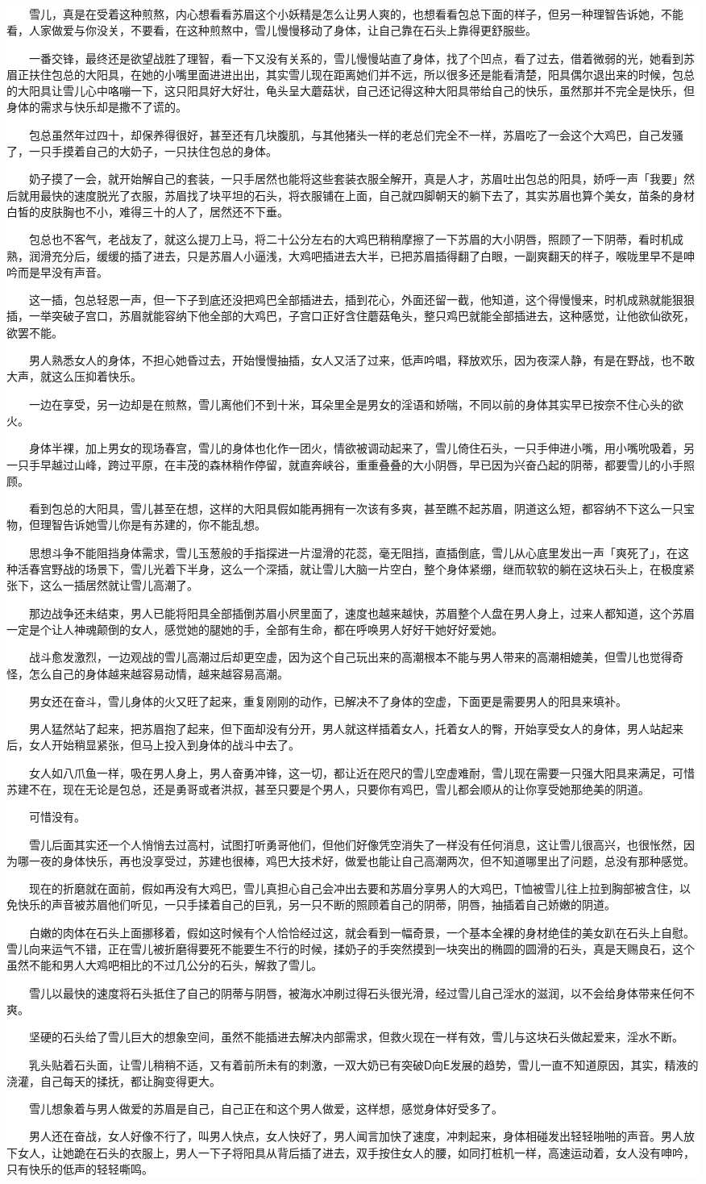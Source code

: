 　　雪儿，真是在受着这种煎熬，内心想看看苏眉这个小妖精是怎么让男人爽的，也想看看包总下面的样子，但另一种理智告诉她，不能看，人家做爱与你没关，不要看，在这种煎熬中，雪儿慢慢移动了身体，让自己靠在石头上靠得更舒服些。

　　一番交锋，最终还是欲望战胜了理智，看一下又没有关系的，雪儿慢慢站直了身体，找了个凹点，看了过去，借着微弱的光，她看到苏眉正扶住包总的大阳具，在她的小嘴里面进进出出，其实雪儿现在距离她们并不远，所以很多还是能看清楚，阳具偶尔退出来的时候，包总的大阳具让雪儿心中咯嘣一下，这只阳具好大好壮，龟头呈大蘑菇状，自己还记得这种大阳具带给自己的快乐，虽然那并不完全是快乐，但身体的需求与快乐却是撒不了谎的。

　　包总虽然年过四十，却保养得很好，甚至还有几块腹肌，与其他猪头一样的老总们完全不一样，苏眉吃了一会这个大鸡巴，自己发骚了，一只手摸着自己的大奶子，一只扶住包总的身体。

　　奶子摸了一会，就开始解自己的套装，一只手居然也能将这些套装衣服全解开，真是人才，苏眉吐出包总的阳具，娇呼一声「我要」然后就用最快的速度脱光了衣服，苏眉找了块平坦的石头，将衣服铺在上面，自己就四脚朝天的躺下去了，其实苏眉也算个美女，苗条的身材白皙的皮肤胸也不小，难得三十的人了，居然还不下垂。

　　包总也不客气，老战友了，就这么提刀上马，将二十公分左右的大鸡巴稍稍摩擦了一下苏眉的大小阴唇，照顾了一下阴蒂，看时机成熟，润滑充分后，缓缓的插了进去，只是苏眉人小逼浅，大鸡吧插进去大半，已把苏眉插得翻了白眼，一副爽翻天的样子，喉咙里早不是呻吟而是早没有声音。

　　这一插，包总轻恩一声，但一下子到底还没把鸡巴全部插进去，插到花心，外面还留一截，他知道，这个得慢慢来，时机成熟就能狠狠插，一举突破子宫口，苏眉就能容纳下他全部的大鸡巴，子宫口正好含住蘑菇龟头，整只鸡巴就能全部插进去，这种感觉，让他欲仙欲死，欲罢不能。

　　男人熟悉女人的身体，不担心她昏过去，开始慢慢抽插，女人又活了过来，低声吟唱，释放欢乐，因为夜深人静，有是在野战，也不敢大声，就这么压抑着快乐。

　　一边在享受，另一边却是在煎熬，雪儿离他们不到十米，耳朵里全是男女的淫语和娇喘，不同以前的身体其实早已按奈不住心头的欲火。

　　身体半裸，加上男女的现场春宫，雪儿的身体也化作一团火，情欲被调动起来了，雪儿倚住石头，一只手伸进小嘴，用小嘴吮吸着，另一只手早越过山峰，跨过平原，在丰茂的森林稍作停留，就直奔峡谷，重重叠叠的大小阴唇，早已因为兴奋凸起的阴蒂，都要雪儿的小手照顾。

　　看到包总的大阳具，雪儿甚至在想，这样的大阳具假如能再拥有一次该有多爽，甚至瞧不起苏眉，阴道这么短，都容纳不下这么一只宝物，但理智告诉她雪儿你是有苏建的，你不能乱想。

　　思想斗争不能阻挡身体需求，雪儿玉葱般的手指探进一片湿滑的花蕊，毫无阻挡，直插倒底，雪儿从心底里发出一声「爽死了」，在这种活春宫野战的场景下，雪儿光着下半身，这么一个深插，就让雪儿大脑一片空白，整个身体紧绷，继而软软的躺在这块石头上，在极度紧张下，这么一插居然就让雪儿高潮了。

　　那边战争还未结束，男人已能将阳具全部插倒苏眉小屄里面了，速度也越来越快，苏眉整个人盘在男人身上，过来人都知道，这个苏眉一定是个让人神魂颠倒的女人，感觉她的腿她的手，全部有生命，都在呼唤男人好好干她好好爱她。

　　战斗愈发激烈，一边观战的雪儿高潮过后却更空虚，因为这个自己玩出来的高潮根本不能与男人带来的高潮相媲美，但雪儿也觉得奇怪，怎么自己的身体越来越容易动情，越来越容易高潮。

　　男女还在奋斗，雪儿身体的火又旺了起来，重复刚刚的动作，已解决不了身体的空虚，下面更是需要男人的阳具来填补。

　　男人猛然站了起来，把苏眉抱了起来，但下面却没有分开，男人就这样插着女人，托着女人的臀，开始享受女人的身体，男人站起来后，女人开始稍显紧张，但马上投入到身体的战斗中去了。

　　女人如八爪鱼一样，吸在男人身上，男人奋勇冲锋，这一切，都让近在咫尺的雪儿空虚难耐，雪儿现在需要一只强大阳具来满足，可惜苏建不在，现在无论是包总，还是勇哥或者洪叔，甚至只要是个男人，只要你有鸡巴，雪儿都会顺从的让你享受她那绝美的阴道。

　　可惜没有。

　　雪儿后面其实还一个人悄悄去过高村，试图打听勇哥他们，但他们好像凭空消失了一样没有任何消息，这让雪儿很高兴，也很怅然，因为哪一夜的身体快乐，再也没享受过，苏建也很棒，鸡巴大技术好，做爱也能让自己高潮两次，但不知道哪里出了问题，总没有那种感觉。

　　现在的折磨就在面前，假如再没有大鸡巴，雪儿真担心自己会冲出去要和苏眉分享男人的大鸡巴，T恤被雪儿往上拉到胸部被含住，以免快乐的声音被苏眉他们听见，一只手揉着自己的巨乳，另一只不断的照顾着自己的阴蒂，阴唇，抽插着自己娇嫩的阴道。

　　白嫩的肉体在石头上面挪移着，假如这时候有个人恰恰经过这，就会看到一幅奇景，一个基本全裸的身材绝佳的美女趴在石头上自慰。雪儿向来运气不错，正在雪儿被折磨得要死不能要生不行的时候，揉奶子的手突然摸到一块突出的椭圆的圆滑的石头，真是天赐良石，这个虽然不能和男人大鸡吧相比的不过几公分的石头，解救了雪儿。

　　雪儿以最快的速度将石头抵住了自己的阴蒂与阴唇，被海水冲刷过得石头很光滑，经过雪儿自己淫水的滋润，以不会给身体带来任何不爽。

　　坚硬的石头给了雪儿巨大的想象空间，虽然不能插进去解决内部需求，但救火现在一样有效，雪儿与这块石头做起爱来，淫水不断。

　　乳头贴着石头面，让雪儿稍稍不适，又有着前所未有的刺激，一双大奶已有突破D向E发展的趋势，雪儿一直不知道原因，其实，精液的浇灌，自己每天的揉抚，都让胸变得更大。

　　雪儿想象着与男人做爱的苏眉是自己，自己正在和这个男人做爱，这样想，感觉身体好受多了。

　　男人还在奋战，女人好像不行了，叫男人快点，女人快好了，男人闻言加快了速度，冲刺起来，身体相碰发出轻轻啪啪的声音。男人放下女人，让她跪在石头的衣服上，男人一下子将阳具从背后插了进去，双手按住女人的腰，如同打桩机一样，高速运动着，女人没有呻吟，只有快乐的低声的轻轻嘶鸣。
